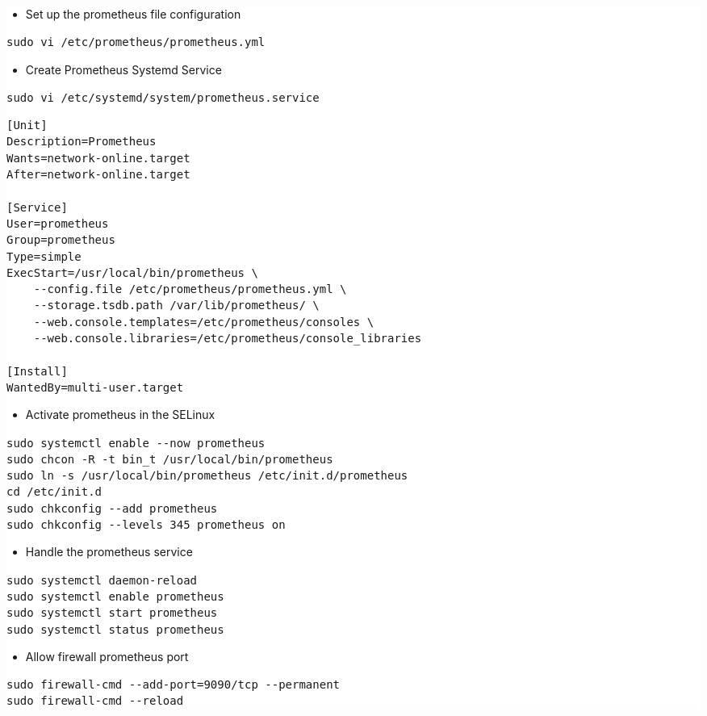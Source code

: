 - Set up the prometheus file configuration

<pre>
sudo vi /etc/prometheus/prometheus.yml
</pre>

- Create Prometheus Systemd Service

<pre>
sudo vi /etc/systemd/system/prometheus.service
</pre>

<pre>
[Unit]
Description=Prometheus
Wants=network-online.target
After=network-online.target

[Service]
User=prometheus
Group=prometheus
Type=simple
ExecStart=/usr/local/bin/prometheus \
    --config.file /etc/prometheus/prometheus.yml \
    --storage.tsdb.path /var/lib/prometheus/ \
    --web.console.templates=/etc/prometheus/consoles \
    --web.console.libraries=/etc/prometheus/console_libraries

[Install]
WantedBy=multi-user.target
</pre>

- Activate prometheus in the SELinux

<pre>
sudo systemctl enable --now prometheus
sudo chcon -R -t bin_t /usr/local/bin/prometheus
sudo ln -s /usr/local/bin/prometheus /etc/init.d/prometheus
cd /etc/init.d
sudo chkconfig --add prometheus
sudo chkconfig --levels 345 prometheus on
</pre>

- Handle the prometheus service

<pre>
sudo systemctl daemon-reload
sudo systemctl enable prometheus
sudo systemctl start prometheus
sudo systemctl status prometheus
</pre>

- Allow firewall prometheus port

<pre>
sudo firewall-cmd --add-port=9090/tcp --permanent
sudo firewall-cmd --reload
</pre>
